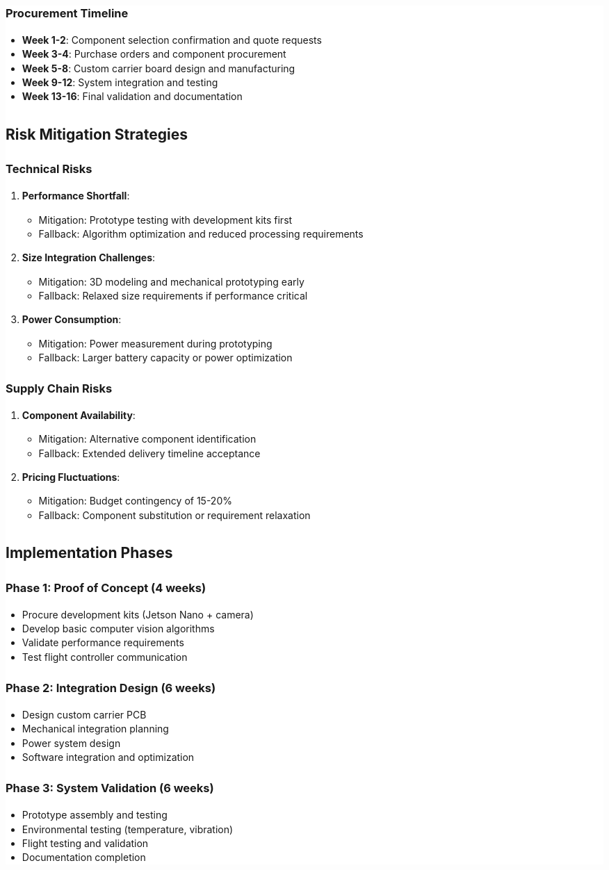### Procurement Timeline
- **Week 1-2**: Component selection confirmation and quote requests
- **Week 3-4**: Purchase orders and component procurement
- **Week 5-8**: Custom carrier board design and manufacturing
- **Week 9-12**: System integration and testing
- **Week 13-16**: Final validation and documentation

## Risk Mitigation Strategies

### Technical Risks
1. **Performance Shortfall**: 
   - Mitigation: Prototype testing with development kits first
   - Fallback: Algorithm optimization and reduced processing requirements

2. **Size Integration Challenges**:
   - Mitigation: 3D modeling and mechanical prototyping early
   - Fallback: Relaxed size requirements if performance critical

3. **Power Consumption**:
   - Mitigation: Power measurement during prototyping
   - Fallback: Larger battery capacity or power optimization

### Supply Chain Risks  
1. **Component Availability**:
   - Mitigation: Alternative component identification
   - Fallback: Extended delivery timeline acceptance

2. **Pricing Fluctuations**:
   - Mitigation: Budget contingency of 15-20%
   - Fallback: Component substitution or requirement relaxation

## Implementation Phases

### Phase 1: Proof of Concept (4 weeks)
- Procure development kits (Jetson Nano + camera)
- Develop basic computer vision algorithms
- Validate performance requirements
- Test flight controller communication

### Phase 2: Integration Design (6 weeks)  
- Design custom carrier PCB
- Mechanical integration planning
- Power system design
- Software integration and optimization

### Phase 3: System Validation (6 weeks)
- Prototype assembly and testing
- Environmental testing (temperature, vibration)
- Flight testing and validation
- Documentation completion

